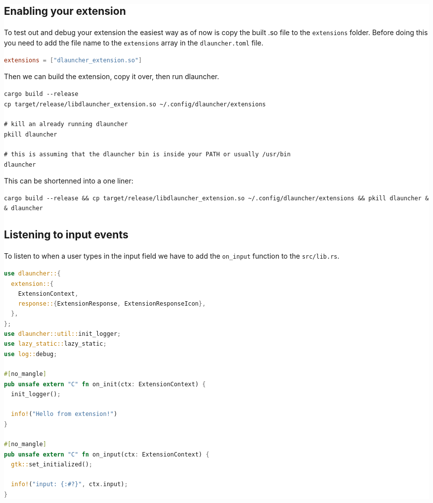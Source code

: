 ## Enabling your extension
To test out and debug your extension the easiest way as of now is copy the built .so file to the `extensions` folder.
Before doing this you need to add the file name to the `extensions` array in the `dlauncher.toml` file.

```toml
extensions = ["dlauncher_extension.so"]
```

Then we can build the extension, copy it over, then run dlauncher.
```shell
cargo build --release
cp target/release/libdlauncher_extension.so ~/.config/dlauncher/extensions

# kill an already running dlauncher
pkill dlauncher

# this is assuming that the dlauncher bin is inside your PATH or usually /usr/bin
dlauncher
```
This can be shortenned into a one liner:
```shell
cargo build --release && cp target/release/libdlauncher_extension.so ~/.config/dlauncher/extensions && pkill dlauncher && dlauncher
```

## Listening to input events
To listen to when a user types in the input field we have to add the `on_input` function to the `src/lib.rs`.

```rust
use dlauncher::{
  extension::{
    ExtensionContext,
    response::{ExtensionResponse, ExtensionResponseIcon},
  },
};
use dlauncher::util::init_logger;
use lazy_static::lazy_static;
use log::debug;

#[no_mangle]
pub unsafe extern "C" fn on_init(ctx: ExtensionContext) {
  init_logger();
  
  info!("Hello from extension!")
}

#[no_mangle]
pub unsafe extern "C" fn on_input(ctx: ExtensionContext) {
  gtk::set_initialized();
  
  info!("input: {:#?}", ctx.input);
}
```
